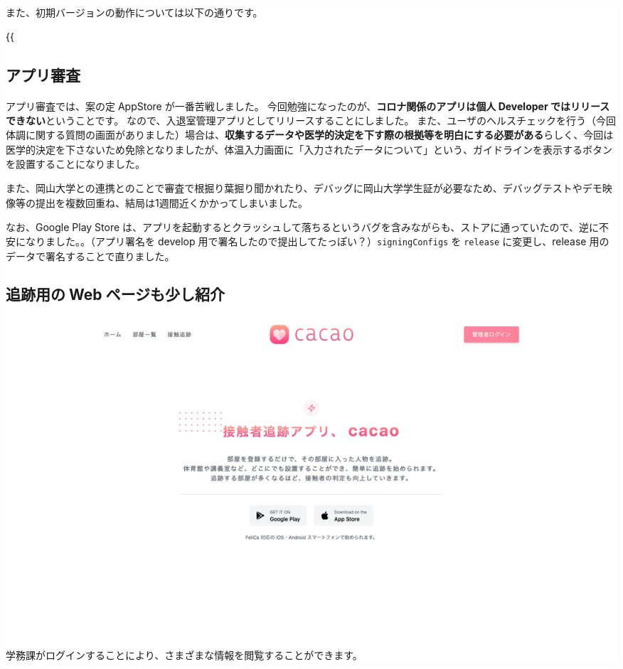 また、初期バージョンの動作については以下の通りです。

{{<video src="demo.mp4">}}


## アプリ審査

アプリ審査では、案の定 AppStore が一番苦戦しました。
今回勉強になったのが、**コロナ関係のアプリは個人 Developer ではリリースできない**ということです。
なので、入退室管理アプリとしてリリースすることにしました。
また、ユーザのヘルスチェックを行う（今回体調に関する質問の画面がありました）場合は、**収集するデータや医学的決定を下す際の根拠等を明白にする必要がある**らしく、今回は医学的決定を下さないため免除となりましたが、体温入力画面に「入力されたデータについて」という、ガイドラインを表示するボタンを設置することになりました。

また、岡山大学との連携とのことで審査で根掘り葉掘り聞かれたり、デバッグに岡山大学学生証が必要なため、デバッグテストやデモ映像等の提出を複数回重ね、結局は1週間近くかかってしまいました。

なお、Google Play Store は、アプリを起動するとクラッシュして落ちるというバグを含みながらも、ストアに通っていたので、逆に不安になりました。。（アプリ署名を develop 用で署名したので提出してたっぽい？）`signingConfigs` を `release` に変更し、release 用のデータで署名することで直りました。


## 追跡用の Web ページも少し紹介

![公式サイト (cacao-app.com)](image_6.jpg)

学務課がログインすることにより、さまざまな情報を閲覧することができます。
